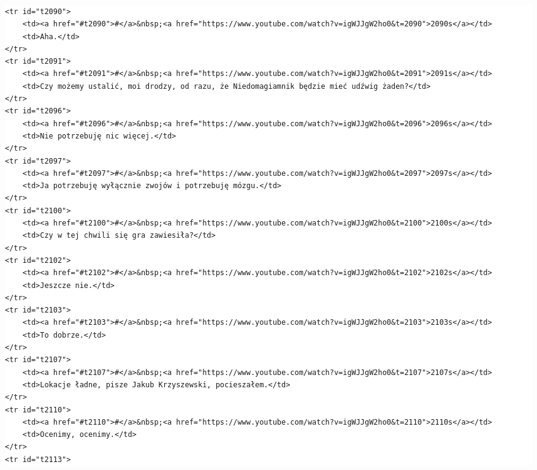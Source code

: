     <tr id="t2090">
        <td><a href="#t2090">#</a>&nbsp;<a href="https://www.youtube.com/watch?v=igWJJgW2ho0&t=2090">2090s</a></td>
        <td>Aha.</td>
    </tr>
    <tr id="t2091">
        <td><a href="#t2091">#</a>&nbsp;<a href="https://www.youtube.com/watch?v=igWJJgW2ho0&t=2091">2091s</a></td>
        <td>Czy możemy ustalić, moi drodzy, od razu, że Niedomagiamnik będzie mieć udźwig żaden?</td>
    </tr>
    <tr id="t2096">
        <td><a href="#t2096">#</a>&nbsp;<a href="https://www.youtube.com/watch?v=igWJJgW2ho0&t=2096">2096s</a></td>
        <td>Nie potrzebuję nic więcej.</td>
    </tr>
    <tr id="t2097">
        <td><a href="#t2097">#</a>&nbsp;<a href="https://www.youtube.com/watch?v=igWJJgW2ho0&t=2097">2097s</a></td>
        <td>Ja potrzebuję wyłącznie zwojów i potrzebuję mózgu.</td>
    </tr>
    <tr id="t2100">
        <td><a href="#t2100">#</a>&nbsp;<a href="https://www.youtube.com/watch?v=igWJJgW2ho0&t=2100">2100s</a></td>
        <td>Czy w tej chwili się gra zawiesiła?</td>
    </tr>
    <tr id="t2102">
        <td><a href="#t2102">#</a>&nbsp;<a href="https://www.youtube.com/watch?v=igWJJgW2ho0&t=2102">2102s</a></td>
        <td>Jeszcze nie.</td>
    </tr>
    <tr id="t2103">
        <td><a href="#t2103">#</a>&nbsp;<a href="https://www.youtube.com/watch?v=igWJJgW2ho0&t=2103">2103s</a></td>
        <td>To dobrze.</td>
    </tr>
    <tr id="t2107">
        <td><a href="#t2107">#</a>&nbsp;<a href="https://www.youtube.com/watch?v=igWJJgW2ho0&t=2107">2107s</a></td>
        <td>Lokacje ładne, pisze Jakub Krzyszewski, pocieszałem.</td>
    </tr>
    <tr id="t2110">
        <td><a href="#t2110">#</a>&nbsp;<a href="https://www.youtube.com/watch?v=igWJJgW2ho0&t=2110">2110s</a></td>
        <td>Ocenimy, ocenimy.</td>
    </tr>
    <tr id="t2113">
